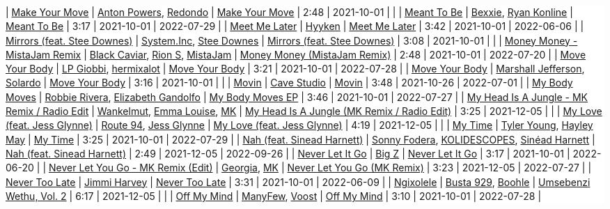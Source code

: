 | [Make Your Move](https://open.spotify.com/track/4cuJbDiraxt9AsEeevmFuQ) | [Anton Powers](https://open.spotify.com/artist/7h7ahzbTkbAFsshWJ7fOrc), [Redondo](https://open.spotify.com/artist/3T0HSMgUpuH1hXbT1JPwQF) | [Make Your Move](https://open.spotify.com/album/0MuTtOd6C9QlO1iWiIlXgq) | 2:48 | 2021-10-01 |  |
| [Meant To Be](https://open.spotify.com/track/2MeuHyZvctH7HuZJmpvuSu) | [Bexxie](https://open.spotify.com/artist/3lwq28uuT7bAqQ3shl4d9Q), [Ryan Konline](https://open.spotify.com/artist/6p7EZVSaTUSHSYRafzVy4z) | [Meant To Be](https://open.spotify.com/album/56eKM6903EkxbREb38WPcU) | 3:17 | 2021-10-01 | 2022-07-29 |
| [Meet Me Later](https://open.spotify.com/track/6CAqkRAIzszlAvdz5JNabn) | [Hyyken](https://open.spotify.com/artist/1Xg80nV5eOs4tWdmjqP5wk) | [Meet Me Later](https://open.spotify.com/album/5r76gF4zuX0u8Wvz6MbGPf) | 3:42 | 2021-10-01 | 2022-06-06 |
| [Mirrors \(feat\. Stee Downes\)](https://open.spotify.com/track/3PmclnSYRASSXiZrLLfnYy) | [System.Inc](https://open.spotify.com/artist/5CfCAv52QCxLv9bdlGIyUD), [Stee Downes](https://open.spotify.com/artist/1REIcVUKiv1NcVivFm1ufJ) | [Mirrors \(feat\. Stee Downes\)](https://open.spotify.com/album/138sW0b2HrKKwMG0QVyg8j) | 3:08 | 2021-10-01 |  |
| [Money Money \- MistaJam Remix](https://open.spotify.com/track/0PVEmezhlFRlWxEZENLaB7) | [Black Caviar](https://open.spotify.com/artist/1wqW0IQWC7V7jktcjVHID6), [Rion S](https://open.spotify.com/artist/1sZpZv5Da0fzYvrbdXnXU7), [MistaJam](https://open.spotify.com/artist/3qi5fhSI6aUecvRN0XqIJ2) | [Money Money \(MistaJam Remix\)](https://open.spotify.com/album/5cM2lC0IdHi7slXnxKfLDn) | 2:48 | 2021-10-01 | 2022-07-20 |
| [Move Your Body](https://open.spotify.com/track/3EAwcVzkJyIp481tAtYeR0) | [LP Giobbi](https://open.spotify.com/artist/3oKnyRhYWzNsTiss5n4Z1J), [hermixalot](https://open.spotify.com/artist/6hdb3ZH5gpJxqFPdXRGmdC) | [Move Your Body](https://open.spotify.com/album/0eIn9Vlw8ZwN79RTZeibbp) | 3:21 | 2021-10-01 | 2022-07-28 |
| [Move Your Body](https://open.spotify.com/track/3YXIVMQLRRq2K7kxC7UYx6) | [Marshall Jefferson](https://open.spotify.com/artist/2Di8r9df6xjyj6CVOqbGVz), [Solardo](https://open.spotify.com/artist/0oO1IaDOBSeI96HbnCa5pZ) | [Move Your Body](https://open.spotify.com/album/7KrVkLXp05Tn5MoZYVEhop) | 3:16 | 2021-10-01 |  |
| [Movin](https://open.spotify.com/track/3P9ho8jB5UkapPP7JBcQUW) | [Cave Studio](https://open.spotify.com/artist/0kSX3QNjUAn4USb074y9GE) | [Movin](https://open.spotify.com/album/28PN3UAcQmtS03eLFOuQQG) | 3:48 | 2021-10-26 | 2022-07-01 |
| [My Body Moves](https://open.spotify.com/track/54S9I0mFQswfzVXmlhlI5m) | [Robbie Rivera](https://open.spotify.com/artist/4bYwbb6k4ujHD2NXRxSwRP), [Elizabeth Gandolfo](https://open.spotify.com/artist/4QbRdKF8U9rmUx2iVvaodw) | [My Body Moves EP](https://open.spotify.com/album/1LBY01VswyuG4T39y2L2XS) | 3:46 | 2021-10-01 | 2022-07-27 |
| [My Head Is A Jungle \- MK Remix / Radio Edit](https://open.spotify.com/track/4NbvIwYcwx8dNGYfUX2bKB) | [Wankelmut](https://open.spotify.com/artist/01e2lCvLZ4fLUIRy68nptH), [Emma Louise](https://open.spotify.com/artist/1A96iePIMNFBjLrjXEl718), [MK](https://open.spotify.com/artist/1yqxFtPHKcGcv6SXZNdyT9) | [My Head Is A Jungle \(MK Remix / Radio Edit\)](https://open.spotify.com/album/2zOqNJBZAqp57WXXhE4zpn) | 3:25 | 2021-12-05 |  |
| [My Love \(feat\. Jess Glynne\)](https://open.spotify.com/track/61UQzeiIluhpzpMdY4ag3q) | [Route 94](https://open.spotify.com/artist/1dgdvbogmctybPrGEcnYf6), [Jess Glynne](https://open.spotify.com/artist/4ScCswdRlyA23odg9thgIO) | [My Love \(feat\. Jess Glynne\)](https://open.spotify.com/album/63WK5Kd7J5kp7ctAC4l92Q) | 4:19 | 2021-12-05 |  |
| [My Time](https://open.spotify.com/track/20AxPRguXfSIunBkDoY8Dc) | [Tyler Young](https://open.spotify.com/artist/2Git4vZtZYxPTLeXbXQrNk), [Hayley May](https://open.spotify.com/artist/1WcwbtAnG5HWNbPPK84ued) | [My Time](https://open.spotify.com/album/6FsFygiXP5VbiaoSS10f7K) | 3:25 | 2021-10-01 | 2022-07-29 |
| [Nah \(feat\. Sinead Harnett\)](https://open.spotify.com/track/1xaOhiFM7q5Yi2H1v5WUS2) | [Sonny Fodera](https://open.spotify.com/artist/39B7ChWwrWDs7zXlsu3MoP), [KOLIDESCOPES](https://open.spotify.com/artist/21ey6s5hEcTcVKDrF5MWby), [Sinéad Harnett](https://open.spotify.com/artist/6tUJpYN2aYiXbzAcg0pIOo) | [Nah \(feat\. Sinead Harnett\)](https://open.spotify.com/album/2Cla1wK4qkDCdrVaZgeTFk) | 2:49 | 2021-12-05 | 2022-09-26 |
| [Never Let It Go](https://open.spotify.com/track/6RrexdqThXNN0iuLQng4Eo) | [Big Z](https://open.spotify.com/artist/1QJ4iU6xJtdrk6HSPUTQ98) | [Never Let It Go](https://open.spotify.com/album/1RQ6vaYu8r2zBV87t5ULCD) | 3:17 | 2021-10-01 | 2022-06-20 |
| [Never Let You Go \- MK Remix \(Edit\)](https://open.spotify.com/track/6RxvD8AJMIDNuhxvE30Pen) | [Georgia](https://open.spotify.com/artist/06knYh538h5SI7OAEF8ek3), [MK](https://open.spotify.com/artist/1yqxFtPHKcGcv6SXZNdyT9) | [Never Let You Go \(MK Remix\)](https://open.spotify.com/album/1QJ5BA88IdWmaeUP6PAjCe) | 3:23 | 2021-12-05 | 2022-07-27 |
| [Never Too Late](https://open.spotify.com/track/4wo9uJjbdTry7vbIW32yjq) | [Jimmi Harvey](https://open.spotify.com/artist/22yhPUVvQAGOJfhhmTZ8fe) | [Never Too Late](https://open.spotify.com/album/2lj9qFGZoD2BsjSRa82z6o) | 3:31 | 2021-10-01 | 2022-06-09 |
| [Ngixolele](https://open.spotify.com/track/7jeXFt3u9o8PveE4CHSOs0) | [Busta 929](https://open.spotify.com/artist/2TcrjcSngRPpgZxmIlPdym), [Boohle](https://open.spotify.com/artist/6fHE8xZBCxzwer9DIbOmv4) | [Umsebenzi Wethu, Vol\. 2](https://open.spotify.com/album/3pA1oYHkNliSJVD7JxIIoV) | 6:17 | 2021-12-05 |  |
| [Off My Mind](https://open.spotify.com/track/3IzYy3AdSWMX4uojNyS596) | [ManyFew](https://open.spotify.com/artist/7oZdp9UWjuC68LeJSYeKZL), [Voost](https://open.spotify.com/artist/2Xpq8bhn9z3zWo6WUsdvDO) | [Off My Mind](https://open.spotify.com/album/4gDxUlVYnHGsypP9stXWbI) | 3:10 | 2021-10-01 | 2022-07-28 |